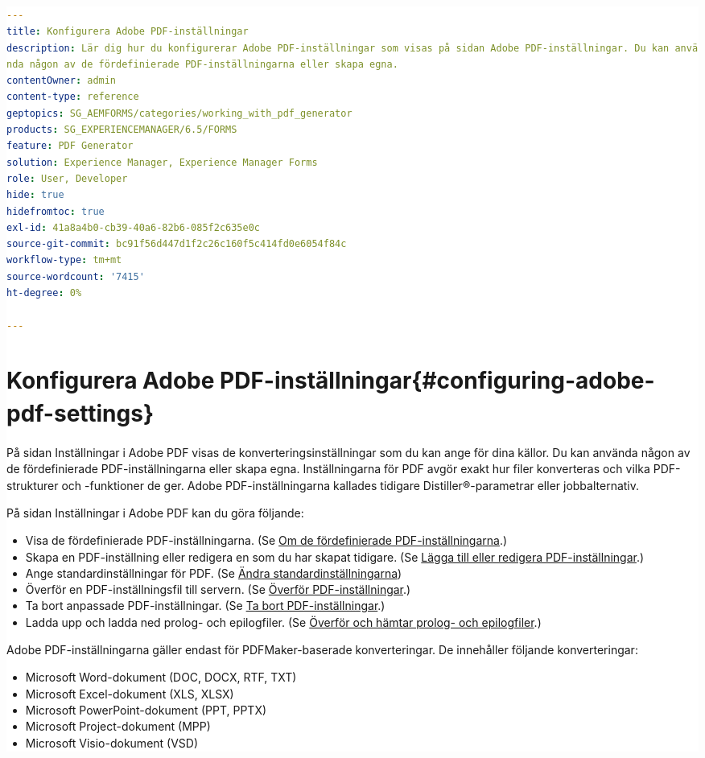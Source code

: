 ```yaml
---
title: Konfigurera Adobe PDF-inställningar
description: Lär dig hur du konfigurerar Adobe PDF-inställningar som visas på sidan Adobe PDF-inställningar. Du kan använda någon av de fördefinierade PDF-inställningarna eller skapa egna.
contentOwner: admin
content-type: reference
geptopics: SG_AEMFORMS/categories/working_with_pdf_generator
products: SG_EXPERIENCEMANAGER/6.5/FORMS
feature: PDF Generator
solution: Experience Manager, Experience Manager Forms
role: User, Developer
hide: true
hidefromtoc: true
exl-id: 41a8a4b0-cb39-40a6-82b6-085f2c635e0c
source-git-commit: bc91f56d447d1f2c26c160f5c414fd0e6054f84c
workflow-type: tm+mt
source-wordcount: '7415'
ht-degree: 0%

---
```


# Konfigurera Adobe PDF-inställningar{#configuring-adobe-pdf-settings}

På sidan Inställningar i Adobe PDF visas de konverteringsinställningar som du kan ange för dina källor. Du kan använda någon av de fördefinierade PDF-inställningarna eller skapa egna. Inställningarna för PDF avgör exakt hur filer konverteras och vilka PDF-strukturer och -funktioner de ger. Adobe PDF-inställningarna kallades tidigare Distiller®-parametrar eller jobbalternativ.

På sidan Inställningar i Adobe PDF kan du göra följande:

* Visa de fördefinierade PDF-inställningarna. (Se [Om de fördefinierade PDF-inställningarna](configuring-pdf-settings.md#about-the-predefined-pdf-settings).)
* Skapa en PDF-inställning eller redigera en som du har skapat tidigare. (Se [Lägga till eller redigera PDF-inställningar](configuring-pdf-settings.md#add-or-edit-pdf-settings).)
* Ange standardinställningar för PDF. (Se [Ändra standardinställningarna](/help/forms/using/admin-help/configuring-file-type-settings.md#change-the-default-settings))
* Överför en PDF-inställningsfil till servern. (Se [Överför PDF-inställningar](configuring-pdf-settings.md#upload-pdf-settings).)
* Ta bort anpassade PDF-inställningar. (Se [Ta bort PDF-inställningar](configuring-pdf-settings.md#delete-pdf-settings).)
* Ladda upp och ladda ned prolog- och epilogfiler. (Se [Överför och hämtar prolog- och epilogfiler](configuring-pdf-settings.md#uploading-and-downloading-prologue-and-epilogue-files).)

Adobe PDF-inställningarna gäller endast för PDFMaker-baserade konverteringar. De innehåller följande konverteringar:

* Microsoft Word-dokument (DOC, DOCX, RTF, TXT)
* Microsoft Excel-dokument (XLS, XLSX)
* Microsoft PowerPoint-dokument (PPT, PPTX)
* Microsoft Project-dokument (MPP)
* Microsoft Visio-dokument (VSD)

